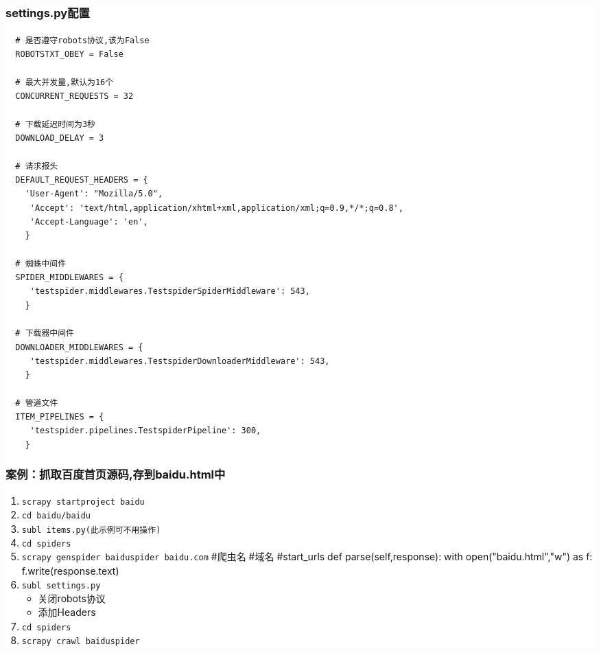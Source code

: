 ### settings.py配置
      # 是否遵守robots协议,该为False
      ROBOTSTXT_OBEY = False

      # 最大并发量,默认为16个
      CONCURRENT_REQUESTS = 32

      # 下载延迟时间为3秒
      DOWNLOAD_DELAY = 3

      # 请求报头
      DEFAULT_REQUEST_HEADERS = {
        'User-Agent': "Mozilla/5.0",
         'Accept': 'text/html,application/xhtml+xml,application/xml;q=0.9,*/*;q=0.8',
         'Accept-Language': 'en',
        }

      # 蜘蛛中间件
      SPIDER_MIDDLEWARES = {
         'testspider.middlewares.TestspiderSpiderMiddleware': 543,
        }

      # 下载器中间件
      DOWNLOADER_MIDDLEWARES = {
         'testspider.middlewares.TestspiderDownloaderMiddleware': 543,
        }

      # 管道文件
      ITEM_PIPELINES = {
         'testspider.pipelines.TestspiderPipeline': 300,
        }

### 案例：抓取百度首页源码,存到baidu.html中
1. `scrapy startproject baidu`
2. `cd baidu/baidu`
3. `subl items.py(此示例可不用操作)`
4. `cd spiders`
5. `scrapy genspider baiduspider baidu.com`
        #爬虫名
        #域名
        #start_urls
        def parse(self,response):
            with open("baidu.html","w") as f:
                f.write(response.text)
6. `subl settings.py`
    - 关闭robots协议
    - 添加Headers
7. `cd spiders`
8. `scrapy crawl baiduspider`
